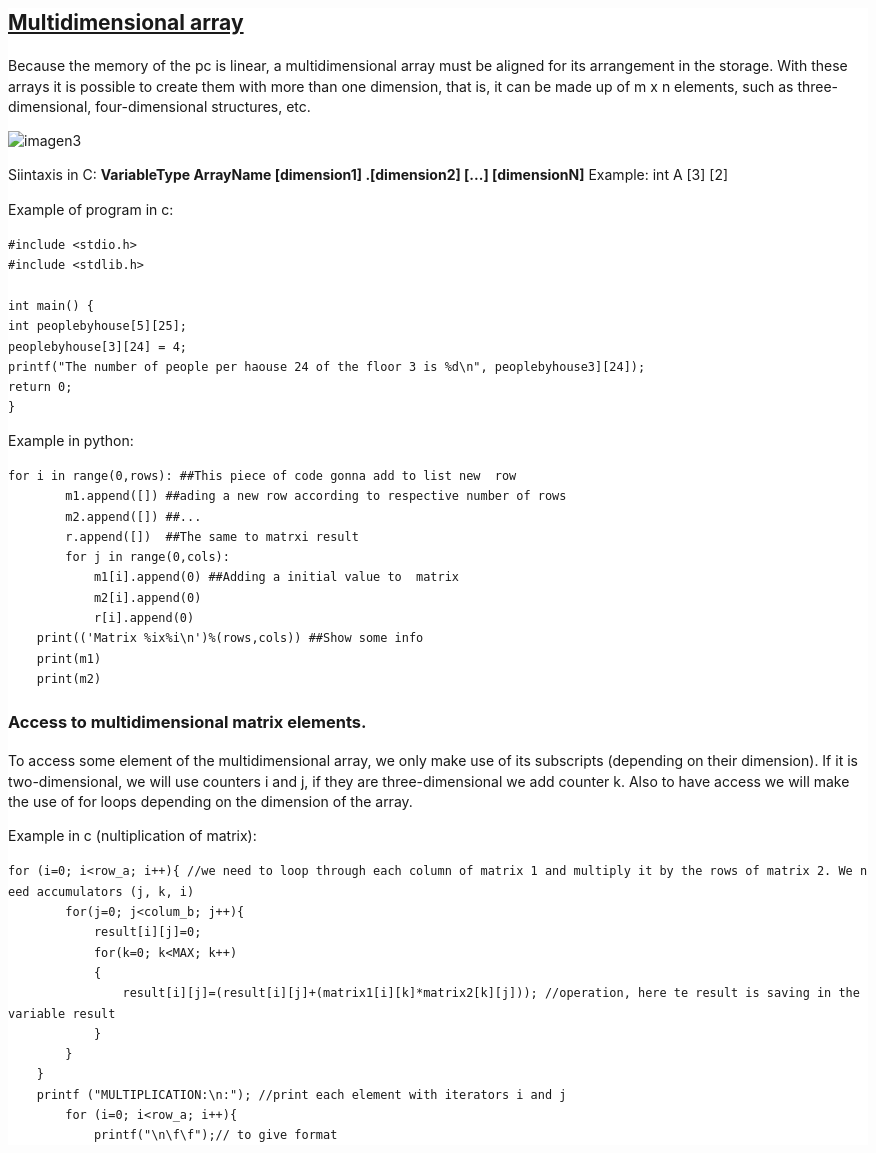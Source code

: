 ## [Multidimensional array](https://www.geeksforgeeks.org/introduction-to-arrays/)

Because the memory of the pc is linear, a multidimensional array must be aligned for its arrangement in the storage. With these arrays it is possible to create them with more than one dimension, that is, it can be made up of m x n elements, such as three-dimensional, four-dimensional structures, etc.

![imagen3](https://i.stack.imgur.com/whdnE.jpg)

Siintaxis in C:
**VariableType ArrayName [dimension1] .[dimension2] [...] [dimensionN]**
Example: int A [3] [2]

Example of program in c:
```
#include <stdio.h>
#include <stdlib.h>

int main() {
int peoplebyhouse[5][25];
peoplebyhouse[3][24] = 4;
printf("The number of people per haouse 24 of the floor 3 is %d\n", peoplebyhouse3][24]);
return 0; 
}
```

Example in python:
```
for i in range(0,rows): ##This piece of code gonna add to list new  row
		m1.append([]) ##ading a new row according to respective number of rows
		m2.append([]) ##...
		r.append([])  ##The same to matrxi result
		for j in range(0,cols):
			m1[i].append(0) ##Adding a initial value to  matrix
			m2[i].append(0)
			r[i].append(0)
	print(('Matrix %ix%i\n')%(rows,cols)) ##Show some info
	print(m1)
	print(m2)

```
### Access to multidimensional matrix elements.
To access some element of the multidimensional array, we only make use of its subscripts (depending on their dimension). If it is two-dimensional, we will use counters i and j, if they are three-dimensional we add counter k. Also to have access we will make the use of for loops depending on the dimension of the array.

Example in c (nultiplication of matrix):

```
for (i=0; i<row_a; i++){ //we need to loop through each column of matrix 1 and multiply it by the rows of matrix 2. We need accumulators (j, k, i)
        for(j=0; j<colum_b; j++){
            result[i][j]=0;
            for(k=0; k<MAX; k++)
            {
                result[i][j]=(result[i][j]+(matrix1[i][k]*matrix2[k][j])); //operation, here te result is saving in the variable result 
            }
        }
	}
	printf ("MULTIPLICATION:\n:"); //print each element with iterators i and j
        for (i=0; i<row_a; i++){
        	printf("\n\f\f");// to give format
```